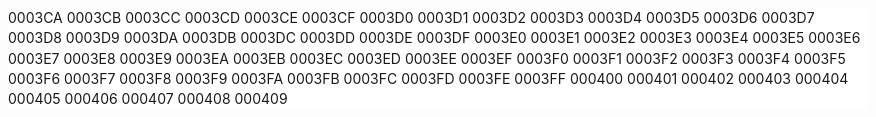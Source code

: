 0003CA
0003CB
0003CC
0003CD
0003CE
0003CF
0003D0
0003D1
0003D2
0003D3
0003D4
0003D5
0003D6
0003D7
0003D8
0003D9
0003DA
0003DB
0003DC
0003DD
0003DE
0003DF
0003E0
0003E1
0003E2
0003E3
0003E4
0003E5
0003E6
0003E7
0003E8
0003E9
0003EA
0003EB
0003EC
0003ED
0003EE
0003EF
0003F0
0003F1
0003F2
0003F3
0003F4
0003F5
0003F6
0003F7
0003F8
0003F9
0003FA
0003FB
0003FC
0003FD
0003FE
0003FF
000400
000401
000402
000403
000404
000405
000406
000407
000408
000409